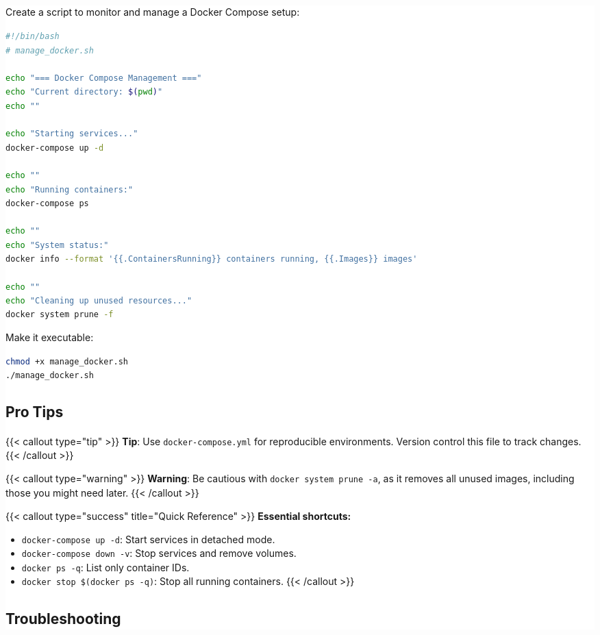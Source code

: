 Create a script to monitor and manage a Docker Compose setup:

```bash
#!/bin/bash
# manage_docker.sh

echo "=== Docker Compose Management ==="
echo "Current directory: $(pwd)"
echo ""

echo "Starting services..."
docker-compose up -d

echo ""
echo "Running containers:"
docker-compose ps

echo ""
echo "System status:"
docker info --format '{{.ContainersRunning}} containers running, {{.Images}} images'

echo ""
echo "Cleaning up unused resources..."
docker system prune -f
```

Make it executable:

```bash
chmod +x manage_docker.sh
./manage_docker.sh
```

## Pro Tips

{{< callout type="tip" >}}
**Tip**: Use `docker-compose.yml` for reproducible environments. Version control this file to track changes.
{{< /callout >}}

{{< callout type="warning" >}}
**Warning**: Be cautious with `docker system prune -a`, as it removes all unused images, including those you might need later.
{{< /callout >}}

{{< callout type="success" title="Quick Reference" >}}
**Essential shortcuts:**
- `docker-compose up -d`: Start services in detached mode.
- `docker-compose down -v`: Stop services and remove volumes.
- `docker ps -q`: List only container IDs.
- `docker stop $(docker ps -q)`: Stop all running containers.
{{< /callout >}}

## Troubleshooting
